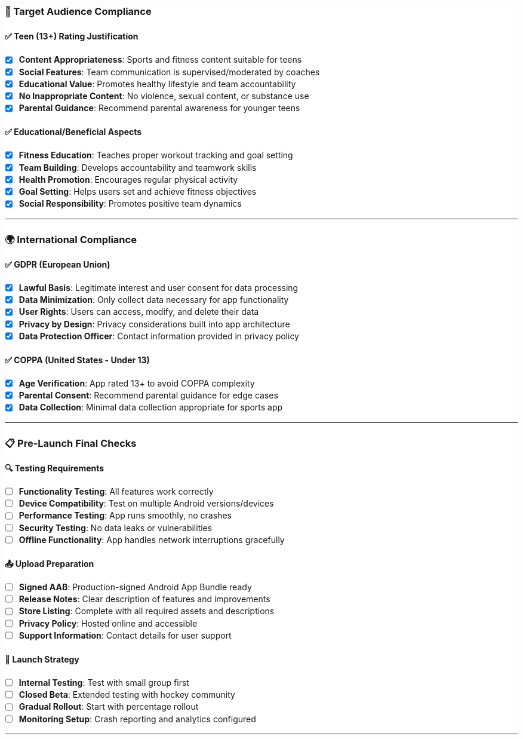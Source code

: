 
### 🎯 Target Audience Compliance

#### ✅ Teen (13+) Rating Justification
- [x] **Content Appropriateness**: Sports and fitness content suitable for teens
- [x] **Social Features**: Team communication is supervised/moderated by coaches
- [x] **Educational Value**: Promotes healthy lifestyle and team accountability
- [x] **No Inappropriate Content**: No violence, sexual content, or substance use
- [x] **Parental Guidance**: Recommend parental awareness for younger teens

#### ✅ Educational/Beneficial Aspects
- [x] **Fitness Education**: Teaches proper workout tracking and goal setting
- [x] **Team Building**: Develops accountability and teamwork skills
- [x] **Health Promotion**: Encourages regular physical activity
- [x] **Goal Setting**: Helps users set and achieve fitness objectives
- [x] **Social Responsibility**: Promotes positive team dynamics

---

### 🌍 International Compliance

#### ✅ GDPR (European Union)
- [x] **Lawful Basis**: Legitimate interest and user consent for data processing
- [x] **Data Minimization**: Only collect data necessary for app functionality
- [x] **User Rights**: Users can access, modify, and delete their data
- [x] **Privacy by Design**: Privacy considerations built into app architecture
- [x] **Data Protection Officer**: Contact information provided in privacy policy

#### ✅ COPPA (United States - Under 13)
- [x] **Age Verification**: App rated 13+ to avoid COPPA complexity
- [x] **Parental Consent**: Recommend parental guidance for edge cases
- [x] **Data Collection**: Minimal data collection appropriate for sports app

---

### 📋 Pre-Launch Final Checks

#### 🔍 Testing Requirements
- [ ] **Functionality Testing**: All features work correctly
- [ ] **Device Compatibility**: Test on multiple Android versions/devices
- [ ] **Performance Testing**: App runs smoothly, no crashes
- [ ] **Security Testing**: No data leaks or vulnerabilities
- [ ] **Offline Functionality**: App handles network interruptions gracefully

#### 📤 Upload Preparation
- [ ] **Signed AAB**: Production-signed Android App Bundle ready
- [ ] **Release Notes**: Clear description of features and improvements
- [ ] **Store Listing**: Complete with all required assets and descriptions
- [ ] **Privacy Policy**: Hosted online and accessible
- [ ] **Support Information**: Contact details for user support

#### 🚀 Launch Strategy
- [ ] **Internal Testing**: Test with small group first
- [ ] **Closed Beta**: Extended testing with hockey community
- [ ] **Gradual Rollout**: Start with percentage rollout
- [ ] **Monitoring Setup**: Crash reporting and analytics configured

---